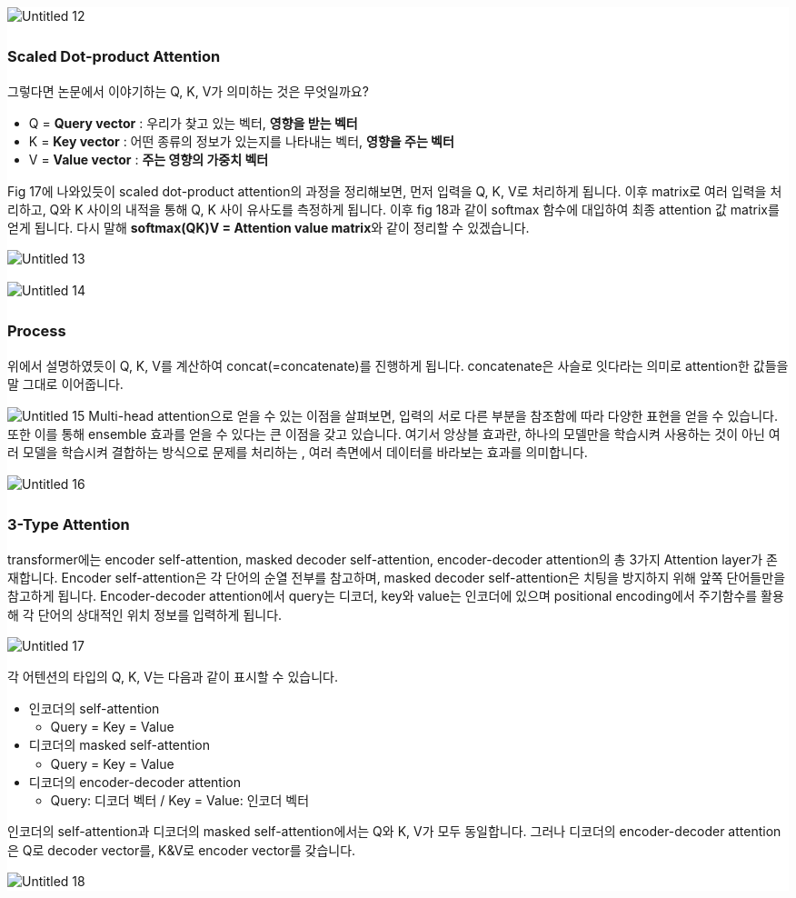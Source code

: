 ![Untitled 12](https://user-images.githubusercontent.com/84653623/223362012-dcd91405-23f6-4178-bdd3-d523384e1e63.png)

### Scaled Dot-product Attention

그렇다면 논문에서 이야기하는 Q, K, V가 의미하는 것은 무엇일까요? 

- Q = **Query vector** : 우리가 찾고 있는 벡터, **영향을 받는 벡터**
- K = **Key vector** : 어떤 종류의 정보가 있는지를 나타내는 벡터, **영향을 주는 벡터**
- V = **Value vector** : **주는 영향의 가중치 벡터**

Fig 17에 나와있듯이 scaled dot-product attention의 과정을 정리해보면, 먼저 입력을 Q, K, V로 처리하게 됩니다. 이후 matrix로 여러 입력을 처리하고, Q와 K 사이의 내적을 통해 Q, K 사이 유사도를 측정하게 됩니다. 이후 fig 18과 같이 softmax 함수에 대입하여 최종 attention 값 matrix를 얻게 됩니다. 다시 말해 **********softmax(QK)V = Attention value matrix**********와 같이 정리할 수 있겠습니다.

![Untitled 13](https://user-images.githubusercontent.com/84653623/223362015-7054ac4e-d732-4d9b-acd2-c682b9e0bec8.png)

![Untitled 14](https://user-images.githubusercontent.com/84653623/223362017-f598f039-a873-4dc5-a986-7abbac280bcc.png)

### Process

위에서 설명하였듯이 Q, K, V를 계산하여 concat(=concatenate)를 진행하게 됩니다.  concatenate은 사슬로 잇다라는 의미로 attention한 값들을 말 그대로 이어줍니다. 

![Untitled 15](https://user-images.githubusercontent.com/84653623/223362021-4b3efb40-1263-4322-878b-3ca7503191cb.png)
Multi-head attention으로 얻을 수 있는 이점을 살펴보면, 입력의 서로 다른 부분을 참조함에 따라 다양한 표현을 얻을 수 있습니다. 또한 이를 통해 ensemble 효과를 얻을 수 있다는 큰 이점을 갖고 있습니다. 여기서 앙상블 효과란, 하나의 모델만을 학습시켜 사용하는 것이 아닌 여러 모델을 학습시켜 결합하는 방식으로 문제를 처리하는 , 여러 측면에서 데이터를 바라보는 효과를 의미합니다.

![Untitled 16](https://user-images.githubusercontent.com/84653623/223362022-10fd110b-2bf7-4aa3-973e-8ac256b1e8af.png)

### 3-Type Attention

transformer에는 encoder self-attention, masked decoder self-attention, encoder-decoder attention의 총 3가지 Attention layer가 존재합니다. Encoder self-attention은 각 단어의 순열 전부를 참고하며, masked decoder self-attention은 치팅을 방지하지 위해 앞쪽 단어들만을 참고하게 됩니다. Encoder-decoder attention에서 query는 디코더, key와 value는 인코더에 있으며 positional encoding에서 주기함수를 활용해 각 단어의 상대적인 위치 정보를 입력하게 됩니다. 

![Untitled 17](https://user-images.githubusercontent.com/84653623/223362025-132d5b23-ab74-4caa-adbd-1d6437a026d7.png)

각 어텐션의 타입의 Q, K, V는 다음과 같이 표시할 수 있습니다.

- 인코더의 self-attention
    - Query = Key = Value
- 디코더의 masked self-attention
    - Query = Key = Value
- 디코더의 encoder-decoder attention
    - Query: 디코더 벡터 / Key = Value: 인코더 벡터

인코더의 self-attention과 디코더의 masked self-attention에서는 Q와 K, V가 모두 동일합니다. 그러나 디코더의 encoder-decoder attention은 Q로 decoder vector를, K&V로 encoder vector를 갖습니다.

![Untitled 18](https://user-images.githubusercontent.com/84653623/223362030-af353e35-b893-4f44-b24a-4c809fe5ea92.png)
